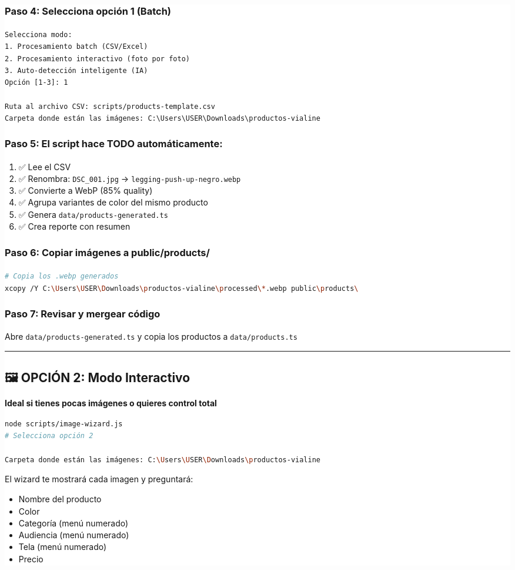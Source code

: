 ### Paso 4: Selecciona opción 1 (Batch)

```
Selecciona modo:
1. Procesamiento batch (CSV/Excel)
2. Procesamiento interactivo (foto por foto)
3. Auto-detección inteligente (IA)
Opción [1-3]: 1

Ruta al archivo CSV: scripts/products-template.csv
Carpeta donde están las imágenes: C:\Users\USER\Downloads\productos-vialine
```

### Paso 5: El script hace TODO automáticamente:

1. ✅ Lee el CSV
2. ✅ Renombra: `DSC_001.jpg` → `legging-push-up-negro.webp`
3. ✅ Convierte a WebP (85% quality)
4. ✅ Agrupa variantes de color del mismo producto
5. ✅ Genera `data/products-generated.ts`
6. ✅ Crea reporte con resumen

### Paso 6: Copiar imágenes a public/products/

```bash
# Copia los .webp generados
xcopy /Y C:\Users\USER\Downloads\productos-vialine\processed\*.webp public\products\
```

### Paso 7: Revisar y mergear código

Abre `data/products-generated.ts` y copia los productos a `data/products.ts`

---

## 🖼️ OPCIÓN 2: Modo Interactivo

**Ideal si tienes pocas imágenes o quieres control total**

```bash
node scripts/image-wizard.js
# Selecciona opción 2

Carpeta donde están las imágenes: C:\Users\USER\Downloads\productos-vialine
```

El wizard te mostrará cada imagen y preguntará:
- Nombre del producto
- Color
- Categoría (menú numerado)
- Audiencia (menú numerado)
- Tela (menú numerado)
- Precio
